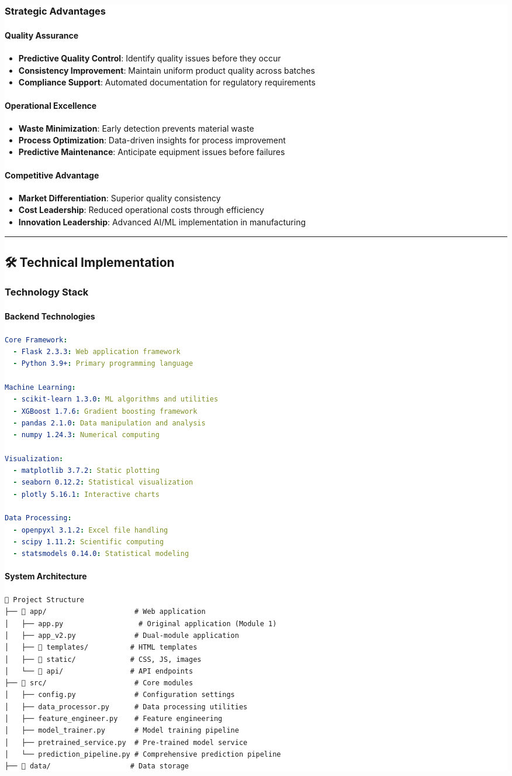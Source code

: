 ### **Strategic Advantages**

#### **Quality Assurance**
- **Predictive Quality Control**: Identify quality issues before they occur
- **Consistency Improvement**: Maintain uniform product quality across batches
- **Compliance Support**: Automated documentation for regulatory requirements

#### **Operational Excellence**
- **Waste Minimization**: Early detection prevents material waste
- **Process Optimization**: Data-driven insights for process improvement
- **Predictive Maintenance**: Anticipate equipment issues before failures

#### **Competitive Advantage**
- **Market Differentiation**: Superior quality consistency
- **Cost Leadership**: Reduced operational costs through efficiency
- **Innovation Leadership**: Advanced AI/ML implementation in manufacturing

---

## 🛠️ Technical Implementation

### **Technology Stack**

#### **Backend Technologies**
```yaml
Core Framework:
  - Flask 2.3.3: Web application framework
  - Python 3.9+: Primary programming language

Machine Learning:
  - scikit-learn 1.3.0: ML algorithms and utilities
  - XGBoost 1.7.6: Gradient boosting framework
  - pandas 2.1.0: Data manipulation and analysis
  - numpy 1.24.3: Numerical computing

Visualization:
  - matplotlib 3.7.2: Static plotting
  - seaborn 0.12.2: Statistical visualization
  - plotly 5.16.1: Interactive charts

Data Processing:
  - openpyxl 3.1.2: Excel file handling
  - scipy 1.11.2: Scientific computing
  - statsmodels 0.14.0: Statistical modeling
```

#### **System Architecture**
```
📁 Project Structure
├── 📁 app/                     # Web application
│   ├── app.py                  # Original application (Module 1)
│   ├── app_v2.py              # Dual-module application
│   ├── 📁 templates/          # HTML templates
│   ├── 📁 static/             # CSS, JS, images
│   └── 📁 api/                # API endpoints
├── 📁 src/                     # Core modules
│   ├── config.py              # Configuration settings
│   ├── data_processor.py      # Data processing utilities
│   ├── feature_engineer.py    # Feature engineering
│   ├── model_trainer.py       # Model training pipeline
│   ├── pretrained_service.py  # Pre-trained model service
│   └── prediction_pipeline.py # Comprehensive prediction pipeline
├── 📁 data/                   # Data storage
```